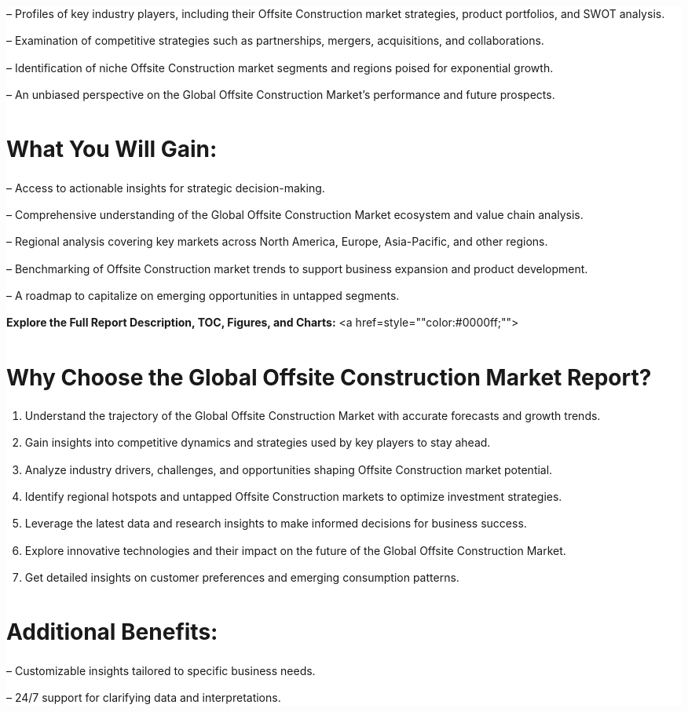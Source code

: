 – Profiles of key industry players, including their Offsite Construction market strategies, product portfolios, and SWOT analysis.

– Examination of competitive strategies such as partnerships, mergers, acquisitions, and collaborations.

– Identification of niche Offsite Construction market segments and regions poised for exponential growth.

– An unbiased perspective on the Global Offsite Construction Market’s performance and future prospects.

# <strong>What You Will Gain:</strong>

– Access to actionable insights for strategic decision-making.

– Comprehensive understanding of the Global Offsite Construction Market ecosystem and value chain analysis.

– Regional analysis covering key markets across North America, Europe, Asia-Pacific, and other regions.

– Benchmarking of Offsite Construction market trends to support business expansion and product development.

– A roadmap to capitalize on emerging opportunities in untapped segments.

<strong>Explore the Full Report Description, TOC, Figures, and Charts:</strong>
<a href=style=""color:#0000ff;""></a>

# <strong>Why Choose the Global Offsite Construction Market Report?</strong>

1. Understand the trajectory of the Global Offsite Construction Market with accurate forecasts and growth trends.

2. Gain insights into competitive dynamics and strategies used by key players to stay ahead.

3. Analyze industry drivers, challenges, and opportunities shaping Offsite Construction market potential.

4. Identify regional hotspots and untapped Offsite Construction markets to optimize investment strategies.

5. Leverage the latest data and research insights to make informed decisions for business success.

6. Explore innovative technologies and their impact on the future of the Global Offsite Construction Market.

7. Get detailed insights on customer preferences and emerging consumption patterns.

# <strong>Additional Benefits:</strong>

– Customizable insights tailored to specific business needs.

– 24/7 support for clarifying data and interpretations.
